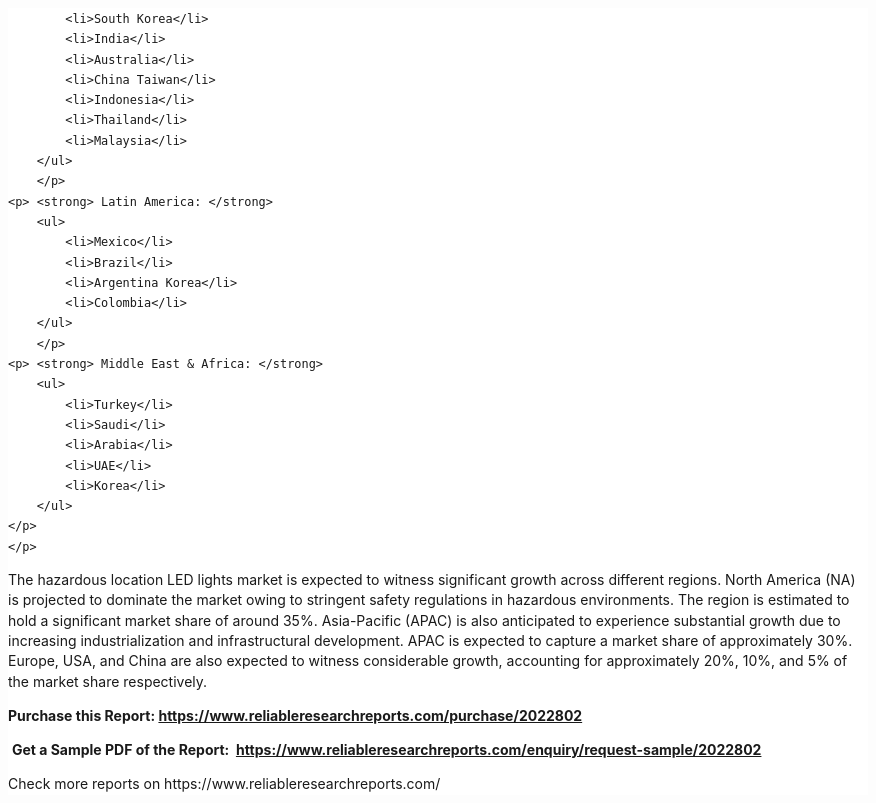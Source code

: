             <li>South Korea</li>
            <li>India</li>
            <li>Australia</li>
            <li>China Taiwan</li>
            <li>Indonesia</li>
            <li>Thailand</li>
            <li>Malaysia</li>
        </ul>
        </p> 
    <p> <strong> Latin America: </strong>
        <ul>
            <li>Mexico</li>
            <li>Brazil</li>
            <li>Argentina Korea</li>
            <li>Colombia</li>
        </ul>
        </p> 
    <p> <strong> Middle East & Africa: </strong>
        <ul>
            <li>Turkey</li>
            <li>Saudi</li>
            <li>Arabia</li>
            <li>UAE</li>
            <li>Korea</li>
        </ul>
    </p>
    </p>
<p><p>The hazardous location LED lights market is expected to witness significant growth across different regions. North America (NA) is projected to dominate the market owing to stringent safety regulations in hazardous environments. The region is estimated to hold a significant market share of around 35%. Asia-Pacific (APAC) is also anticipated to experience substantial growth due to increasing industrialization and infrastructural development. APAC is expected to capture a market share of approximately 30%. Europe, USA, and China are also expected to witness considerable growth, accounting for approximately 20%, 10%, and 5% of the market share respectively.</p></p>
<p><strong>Purchase this Report: <a href="https://www.reliableresearchreports.com/purchase/2022802">https://www.reliableresearchreports.com/purchase/2022802</a></strong></p>
<p>&nbsp;<strong>Get a Sample PDF of the Report:&nbsp;&nbsp;<a href="https://www.reliableresearchreports.com/enquiry/request-sample/2022802">https://www.reliableresearchreports.com/enquiry/request-sample/2022802</a></strong></p>
<p><strong></strong></p>
<p>Check more reports on https://www.reliableresearchreports.com/</p>